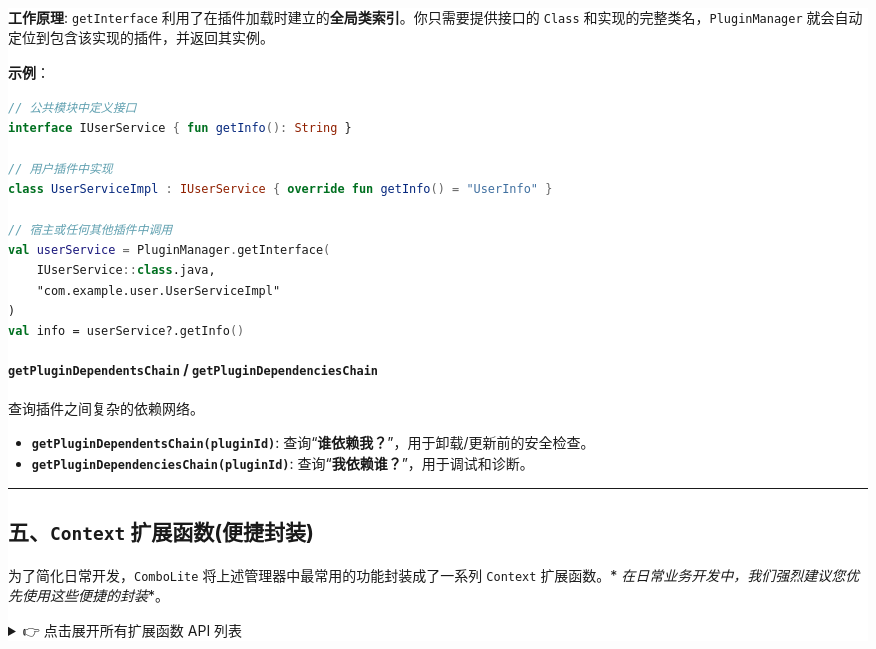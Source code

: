 **工作原理**: `getInterface` 利用了在插件加载时建立的**全局类索引**。你只需要提供接口的 `Class`
和实现的完整类名，`PluginManager` 就会自动定位到包含该实现的插件，并返回其实例。

**示例**：

```kotlin
// 公共模块中定义接口
interface IUserService { fun getInfo(): String }

// 用户插件中实现
class UserServiceImpl : IUserService { override fun getInfo() = "UserInfo" }

// 宿主或任何其他插件中调用
val userService = PluginManager.getInterface(
    IUserService::class.java,
    "com.example.user.UserServiceImpl"
)
val info = userService?.getInfo()
```

#### `getPluginDependentsChain` / `getPluginDependenciesChain`

查询插件之间复杂的依赖网络。

* **`getPluginDependentsChain(pluginId)`**: 查询“**谁依赖我？**”，用于卸载/更新前的安全检查。
* **`getPluginDependenciesChain(pluginId)`**: 查询“**我依赖谁？**”，用于调试和诊断。

-----

## 五、`Context` 扩展函数(便捷封装)

为了简化日常开发，`ComboLite` 将上述管理器中最常用的功能封装成了一系列 `Context` 扩展函数。*
*在日常业务开发中，我们强烈建议您优先使用这些便捷的封装**。

<details><summary>👉 点击展开所有扩展函数 API 列表</summary></details>